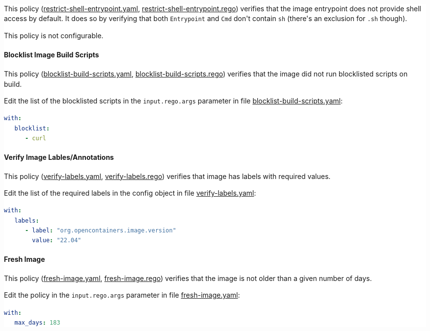 This policy ([restrict-shell-entrypoint.yaml](https://github.com/scribe-security/sample-policies/tree/main/policies/images/restrict-shell-entrypoint.yaml), [restrict-shell-entrypoint.rego](https://github.com/scribe-security/sample-policies/tree/main/policies/images/restrict-shell-entrypoint.rego)) verifies that the image entrypoint does not provide shell access by default. It does so by verifying that both `Entrypoint` and `Cmd` don't contain `sh` (there's an exclusion for `.sh` though).

This policy is not configurable.

#### Blocklist Image Build Scripts

This policy ([blocklist-build-scripts.yaml](https://github.com/scribe-security/sample-policies/tree/main/policies/images/blocklist-build-scripts.yaml), [blocklist-build-scripts.rego](https://github.com/scribe-security/sample-policies/tree/main/policies/images/blocklist-build-scripts.rego)) verifies that the image did not run blocklisted scripts on build.

Edit the list of the blocklisted scripts in the `input.rego.args` parameter in file [blocklist-build-scripts.yaml](https://github.com/scribe-security/sample-policies/tree/main/policies/images/no-build-scripts.yaml):

```yaml
with:
   blocklist:
      - curl
```

#### Verify Image Lables/Annotations

This policy ([verify-labels.yaml](https://github.com/scribe-security/sample-policies/tree/main/policies/images/verify-labels.yaml), [verify-labels.rego](https://github.com/scribe-security/sample-policies/tree/main/policies/images/verify-labels.rego)) verifies that image has labels with required values.

Edit the list of the required labels in the config object in file [verify-labels.yaml](https://github.com/scribe-security/sample-policies/tree/main/policies/images/verify-labels.yaml):

```yaml
with:
   labels:
      - label: "org.opencontainers.image.version"
        value: "22.04"
```

#### Fresh Image

This policy ([fresh-image.yaml](https://github.com/scribe-security/sample-policies/tree/main/policies/images/fresh-image.yaml), [fresh-image.rego](https://github.com/scribe-security/sample-policies/tree/main/policies/images/fresh-image.rego)) verifies that the image is not older than a given number of days.

Edit the policy in the `input.rego.args` parameter in file [fresh-image.yaml](https://github.com/scribe-security/sample-policies/tree/main/policies/images/fresh-image.yaml):

```yaml
with:
   max_days: 183
```
